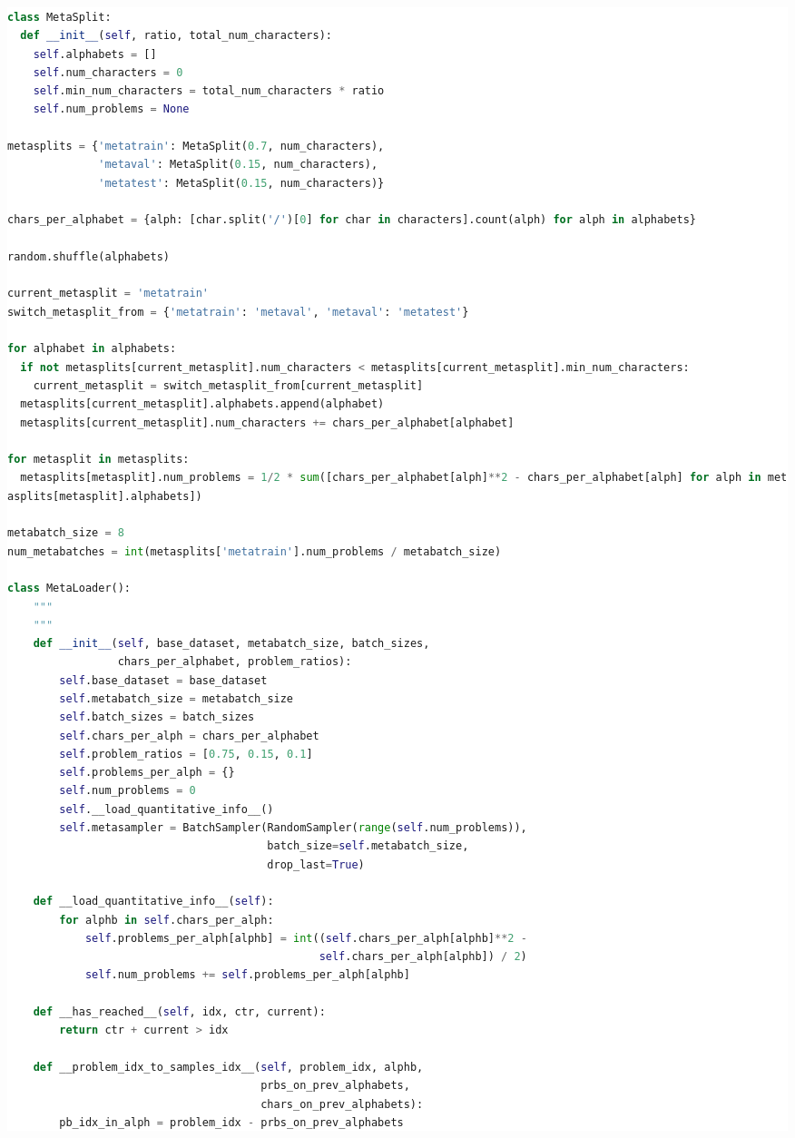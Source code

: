 ```python
class MetaSplit:
  def __init__(self, ratio, total_num_characters):
    self.alphabets = []
    self.num_characters = 0
    self.min_num_characters = total_num_characters * ratio
    self.num_problems = None

metasplits = {'metatrain': MetaSplit(0.7, num_characters),
              'metaval': MetaSplit(0.15, num_characters),
              'metatest': MetaSplit(0.15, num_characters)}

chars_per_alphabet = {alph: [char.split('/')[0] for char in characters].count(alph) for alph in alphabets}

random.shuffle(alphabets)

current_metasplit = 'metatrain'
switch_metasplit_from = {'metatrain': 'metaval', 'metaval': 'metatest'}

for alphabet in alphabets:
  if not metasplits[current_metasplit].num_characters < metasplits[current_metasplit].min_num_characters:
    current_metasplit = switch_metasplit_from[current_metasplit]
  metasplits[current_metasplit].alphabets.append(alphabet)
  metasplits[current_metasplit].num_characters += chars_per_alphabet[alphabet]

for metasplit in metasplits:
  metasplits[metasplit].num_problems = 1/2 * sum([chars_per_alphabet[alph]**2 - chars_per_alphabet[alph] for alph in metasplits[metasplit].alphabets])

metabatch_size = 8
num_metabatches = int(metasplits['metatrain'].num_problems / metabatch_size)

class MetaLoader():
    """
    """
    def __init__(self, base_dataset, metabatch_size, batch_sizes, 
                 chars_per_alphabet, problem_ratios):
        self.base_dataset = base_dataset
        self.metabatch_size = metabatch_size
        self.batch_sizes = batch_sizes
        self.chars_per_alph = chars_per_alphabet
        self.problem_ratios = [0.75, 0.15, 0.1]
        self.problems_per_alph = {}
        self.num_problems = 0
        self.__load_quantitative_info__()
        self.metasampler = BatchSampler(RandomSampler(range(self.num_problems)), 
                                        batch_size=self.metabatch_size, 
                                        drop_last=True)
    
    def __load_quantitative_info__(self):
        for alphb in self.chars_per_alph:
            self.problems_per_alph[alphb] = int((self.chars_per_alph[alphb]**2 - 
                                                self.chars_per_alph[alphb]) / 2)
            self.num_problems += self.problems_per_alph[alphb]
    
    def __has_reached__(self, idx, ctr, current):
        return ctr + current > idx
    
    def __problem_idx_to_samples_idx__(self, problem_idx, alphb, 
                                       prbs_on_prev_alphabets, 
                                       chars_on_prev_alphabets):
        pb_idx_in_alph = problem_idx - prbs_on_prev_alphabets
```